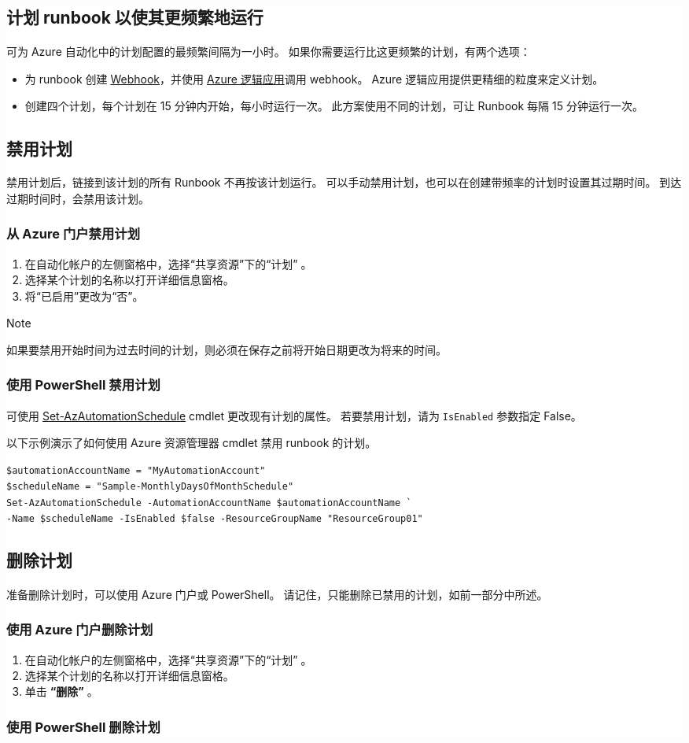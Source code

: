 ## <a name="schedule-runbooks-to-run-more-frequently"></a>计划 runbook 以使其更频繁地运行

可为 Azure 自动化中的计划配置的最频繁间隔为一小时。 如果你需要运行比这更频繁的计划，有两个选项：

* 为 runbook 创建 [Webhook](../automation-webhooks.md)，并使用 [Azure 逻辑应用](../../logic-apps/logic-apps-overview.md)调用 webhook。 Azure 逻辑应用提供更精细的粒度来定义计划。

* 创建四个计划，每个计划在 15 分钟内开始，每小时运行一次。 此方案使用不同的计划，可让 Runbook 每隔 15 分钟运行一次。

## <a name="disable-a-schedule"></a>禁用计划

禁用计划后，链接到该计划的所有 Runbook 不再按该计划运行。 可以手动禁用计划，也可以在创建带频率的计划时设置其过期时间。 到达过期时间时，会禁用该计划。

### <a name="disable-a-schedule-from-the-azure-portal"></a>从 Azure 门户禁用计划

1. 在自动化帐户的左侧窗格中，选择“共享资源”下的“计划” 。
1. 选择某个计划的名称以打开详细信息窗格。
1. 将“已启用”更改为“否”。

> [!NOTE]
> 如果要禁用开始时间为过去时间的计划，则必须在保存之前将开始日期更改为将来的时间。

### <a name="disable-a-schedule-with-powershell"></a>使用 PowerShell 禁用计划

可使用 [Set-AzAutomationSchedule](/powershell/module/Az.Automation/Set-AzAutomationSchedule) cmdlet 更改现有计划的属性。 若要禁用计划，请为 `IsEnabled` 参数指定 False。

以下示例演示了如何使用 Azure 资源管理器 cmdlet 禁用 runbook 的计划。

```azurepowershell-interactive
$automationAccountName = "MyAutomationAccount"
$scheduleName = "Sample-MonthlyDaysOfMonthSchedule"
Set-AzAutomationSchedule -AutomationAccountName $automationAccountName `
-Name $scheduleName -IsEnabled $false -ResourceGroupName "ResourceGroup01"
```

## <a name="remove-a-schedule"></a>删除计划

准备删除计划时，可以使用 Azure 门户或 PowerShell。 请记住，只能删除已禁用的计划，如前一部分中所述。

### <a name="remove-a-schedule-using-the-azure-portal"></a>使用 Azure 门户删除计划

1. 在自动化帐户的左侧窗格中，选择“共享资源”下的“计划” 。
2. 选择某个计划的名称以打开详细信息窗格。
3. 单击 **“删除”** 。

### <a name="remove-a-schedule-with-powershell"></a>使用 PowerShell 删除计划
